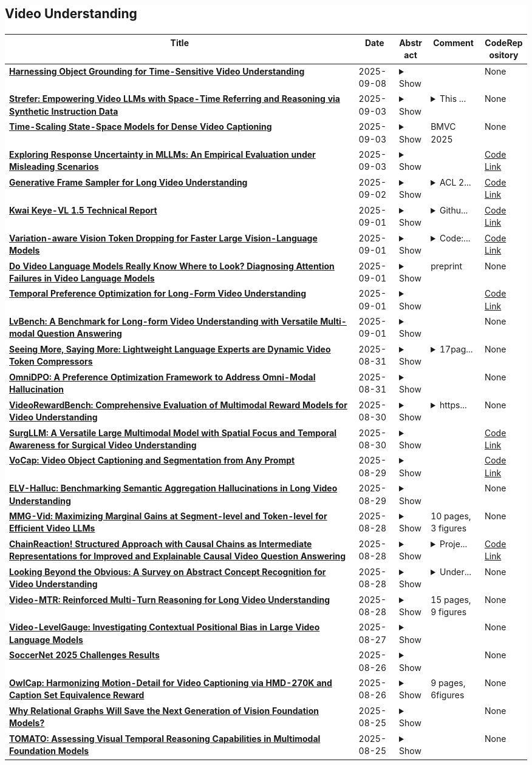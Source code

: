 ## Video Understanding

| **Title** | **Date** | **Abstract** | **Comment** | **CodeRepository** |
| --- | --- | --- | --- | --- |
| **[Harnessing Object Grounding for Time-Sensitive Video Understanding](http://arxiv.org/abs/2509.06335v1)** | 2025-09-08 | <details><summary>Show</summary></details> |  | None |
| **[Strefer: Empowering Video LLMs with Space-Time Referring and Reasoning via Synthetic Instruction Data](http://arxiv.org/abs/2509.03501v1)** | 2025-09-03 | <details><summary>Show</summary></details> | <details><summary>This ...</summary></details> | None |
| **[Time-Scaling State-Space Models for Dense Video Captioning](http://arxiv.org/abs/2509.03426v1)** | 2025-09-03 | <details><summary>Show</summary></details> | BMVC 2025 | None |
| **[Exploring Response Uncertainty in MLLMs: An Empirical Evaluation under Misleading Scenarios](http://arxiv.org/abs/2411.02708v3)** | 2025-09-03 | <details><summary>Show</summary></details> |  | [Code Link](https://github.com/Yunkaidang/uncertainty) |
| **[Generative Frame Sampler for Long Video Understanding](http://arxiv.org/abs/2503.09146v2)** | 2025-09-02 | <details><summary>Show</summary></details> | <details><summary>ACL 2...</summary></details> | [Code Link](https://github.com/yaolinli/GenS) |
| **[Kwai Keye-VL 1.5 Technical Report](http://arxiv.org/abs/2509.01563v1)** | 2025-09-01 | <details><summary>Show</summary></details> | <details><summary>Githu...</summary></details> | [Code Link](https://github.com/Kwai-Keye/Keye) |
| **[Variation-aware Vision Token Dropping for Faster Large Vision-Language Models](http://arxiv.org/abs/2509.01552v1)** | 2025-09-01 | <details><summary>Show</summary></details> | <details><summary>Code:...</summary></details> | [Code Link](https://github.com/xuyang-liu16/V2Drop) |
| **[Do Video Language Models Really Know Where to Look? Diagnosing Attention Failures in Video Language Models](http://arxiv.org/abs/2509.01167v1)** | 2025-09-01 | <details><summary>Show</summary></details> | preprint | None |
| **[Temporal Preference Optimization for Long-Form Video Understanding](http://arxiv.org/abs/2501.13919v3)** | 2025-09-01 | <details><summary>Show</summary></details> |  | [Code Link](https://ruili33.github.io/tpo_website) |
| **[LvBench: A Benchmark for Long-form Video Understanding with Versatile Multi-modal Question Answering](http://arxiv.org/abs/2312.04817v2)** | 2025-09-01 | <details><summary>Show</summary></details> |  | None |
| **[Seeing More, Saying More: Lightweight Language Experts are Dynamic Video Token Compressors](http://arxiv.org/abs/2509.00969v1)** | 2025-08-31 | <details><summary>Show</summary></details> | <details><summary>17pag...</summary></details> | None |
| **[OmniDPO: A Preference Optimization Framework to Address Omni-Modal Hallucination](http://arxiv.org/abs/2509.00723v1)** | 2025-08-31 | <details><summary>Show</summary></details> |  | None |
| **[VideoRewardBench: Comprehensive Evaluation of Multimodal Reward Models for Video Understanding](http://arxiv.org/abs/2509.00484v1)** | 2025-08-30 | <details><summary>Show</summary></details> | <details><summary>https...</summary></details> | None |
| **[SurgLLM: A Versatile Large Multimodal Model with Spatial Focus and Temporal Awareness for Surgical Video Understanding](http://arxiv.org/abs/2509.00357v1)** | 2025-08-30 | <details><summary>Show</summary></details> |  | [Code Link](https://github.com/franciszchen/SurgLLM) |
| **[VoCap: Video Object Captioning and Segmentation from Any Prompt](http://arxiv.org/abs/2508.21809v1)** | 2025-08-29 | <details><summary>Show</summary></details> |  | [Code Link](https://github.com/google-deepmind/vocap) |
| **[ELV-Halluc: Benchmarking Semantic Aggregation Hallucinations in Long Video Understanding](http://arxiv.org/abs/2508.21496v1)** | 2025-08-29 | <details><summary>Show</summary></details> |  | None |
| **[MMG-Vid: Maximizing Marginal Gains at Segment-level and Token-level for Efficient Video LLMs](http://arxiv.org/abs/2508.21044v1)** | 2025-08-28 | <details><summary>Show</summary></details> | 10 pages, 3 figures | None |
| **[ChainReaction! Structured Approach with Causal Chains as Intermediate Representations for Improved and Explainable Causal Video Question Answering](http://arxiv.org/abs/2508.21010v1)** | 2025-08-28 | <details><summary>Show</summary></details> | <details><summary>Proje...</summary></details> | [Code Link](https://paritoshparmar.github.io/chainreaction) |
| **[Looking Beyond the Obvious: A Survey on Abstract Concept Recognition for Video Understanding](http://arxiv.org/abs/2508.20765v1)** | 2025-08-28 | <details><summary>Show</summary></details> | <details><summary>Under...</summary></details> | None |
| **[Video-MTR: Reinforced Multi-Turn Reasoning for Long Video Understanding](http://arxiv.org/abs/2508.20478v1)** | 2025-08-28 | <details><summary>Show</summary></details> | 15 pages, 9 figures | None |
| **[Video-LevelGauge: Investigating Contextual Positional Bias in Large Video Language Models](http://arxiv.org/abs/2508.19650v1)** | 2025-08-27 | <details><summary>Show</summary></details> |  | None |
| **[SoccerNet 2025 Challenges Results](http://arxiv.org/abs/2508.19182v1)** | 2025-08-26 | <details><summary>Show</summary></details> |  | None |
| **[OwlCap: Harmonizing Motion-Detail for Video Captioning via HMD-270K and Caption Set Equivalence Reward](http://arxiv.org/abs/2508.18634v1)** | 2025-08-26 | <details><summary>Show</summary></details> | 9 pages, 6figures | None |
| **[Why Relational Graphs Will Save the Next Generation of Vision Foundation Models?](http://arxiv.org/abs/2508.18421v1)** | 2025-08-25 | <details><summary>Show</summary></details> |  | None |
| **[TOMATO: Assessing Visual Temporal Reasoning Capabilities in Multimodal Foundation Models](http://arxiv.org/abs/2410.23266v2)** | 2025-08-25 | <details><summary>Show</summary></details> |  | None |